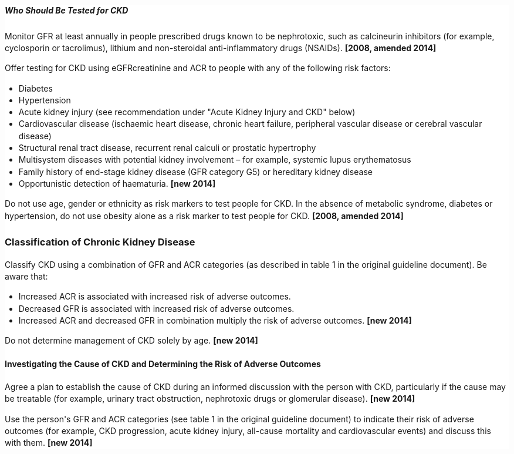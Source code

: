 
#####  Who Should Be Tested for CKD 


Monitor GFR at least annually in people prescribed drugs known to be nephrotoxic, such as calcineurin inhibitors (for example, cyclosporin or tacrolimus), lithium and non-steroidal anti-inflammatory drugs (NSAIDs). **[2008, amended 2014]**


Offer testing for CKD using eGFRcreatinine and ACR to people with any of the following risk factors: 


  * Diabetes 
  * Hypertension 
  * Acute kidney injury (see recommendation under "Acute Kidney Injury and CKD" below) 
  * Cardiovascular disease (ischaemic heart disease, chronic heart failure, peripheral vascular disease or cerebral vascular disease) 
  * Structural renal tract disease, recurrent renal calculi or prostatic hypertrophy 
  * Multisystem diseases with potential kidney involvement – for example, systemic lupus erythematosus 
  * Family history of end-stage kidney disease (GFR category G5) or hereditary kidney disease 
  * Opportunistic detection of haematuria. **[new 2014]**




Do not use age, gender or ethnicity as risk markers to test people for CKD. In the absence of metabolic syndrome, diabetes or hypertension, do not use obesity alone as a risk marker to test people for CKD. **[2008, amended 2014]**


###  Classification of Chronic Kidney Disease 


Classify CKD using a combination of GFR and ACR categories (as described in table 1 in the original guideline document). Be aware that: 


  * Increased ACR is associated with increased risk of adverse outcomes. 
  * Decreased GFR is associated with increased risk of adverse outcomes. 
  * Increased ACR and decreased GFR in combination multiply the risk of adverse outcomes. **[new 2014]**




Do not determine management of CKD solely by age. **[new 2014]**


####  Investigating the Cause of CKD and Determining the Risk of Adverse Outcomes 


Agree a plan to establish the cause of CKD during an informed discussion with the person with CKD, particularly if the cause may be treatable (for example, urinary tract obstruction, nephrotoxic drugs or glomerular disease). **[new 2014]**


Use the person's GFR and ACR categories (see table 1 in the original guideline document) to indicate their risk of adverse outcomes (for example, CKD progression, acute kidney injury, all-cause mortality and cardiovascular events) and discuss this with them. **[new 2014]**
